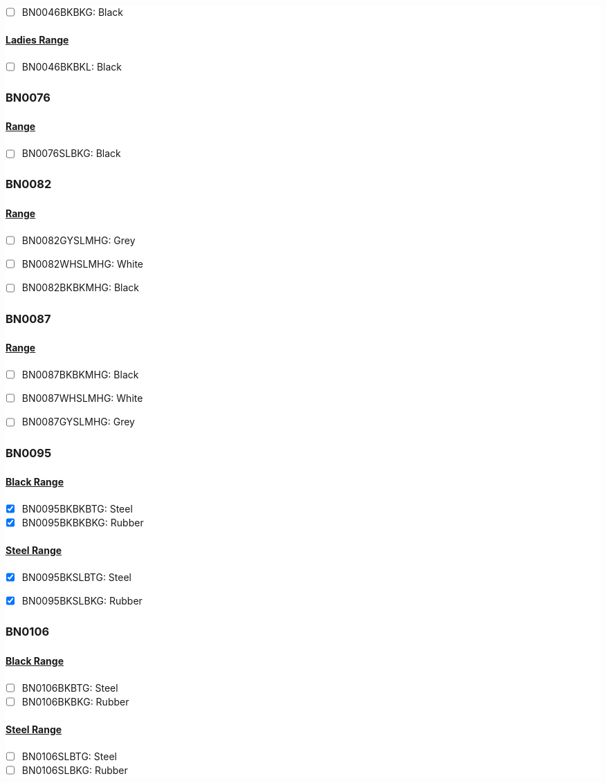 - [ ] BN0046BKBKG: Black

#### [Ladies Range](http://braun-clocks.com/watch/BN0046BKBKL)

- [ ] BN0046BKBKL: Black


### BN0076

#### [Range](http://braun-clocks.com/watch/BN0076SLBKG)

- [ ] BN0076SLBKG: Black


### BN0082

#### [Range](http://braun-clocks.com/watch/BN0082)

- [ ] BN0082GYSLMHG: Grey
- [ ] BN0082WHSLMHG: White
- [ ] BN0082BKBKMHG: Black


### BN0087

#### [Range](http://braun-clocks.com/watch/BN0087)

- [ ] BN0087BKBKMHG: Black
- [ ] BN0087WHSLMHG: White
- [ ] BN0087GYSLMHG: Grey


### BN0095

#### [Black Range](http://braun-clocks.com/watch/BN0095)

- [x] BN0095BKBKBTG: Steel
- [x] BN0095BKBKBKG: Rubber

#### [Steel Range](http://braun-clocks.com/watch/BN0095S)

- [x] BN0095BKSLBTG: Steel
- [x] BN0095BKSLBKG: Rubber


### BN0106

#### [Black Range](http://braun-clocks.com/watch/BN0106)

- [ ] BN0106BKBTG: Steel
- [ ] BN0106BKBKG: Rubber

#### [Steel Range](http://braun-clocks.com/watch/BN0106S)

- [ ] BN0106SLBTG: Steel
- [ ] BN0106SLBKG: Rubber
